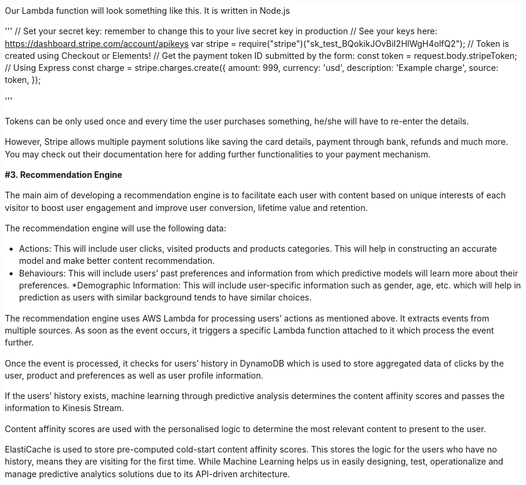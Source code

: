 Our Lambda function will look something like this. It is written in Node.js

'''
// Set your secret key: remember to change this to your live secret key in production
// See your keys here: https://dashboard.stripe.com/account/apikeys
var stripe = require("stripe")("sk_test_BQokikJOvBiI2HlWgH4olfQ2"); // Token is created using Checkout or Elements!
// Get the payment token ID submitted by the form:
const token = request.body.stripeToken; // Using Express const charge = stripe.charges.create({
amount: 999,
currency: 'usd',
description: 'Example charge',
source: token,
});

'''

Tokens can be only used once and every time the user purchases something, he/she will have to re-enter the details.

However, Stripe allows multiple payment solutions like saving the card details, payment through bank, refunds and much more. You may check out their documentation here for adding further functionalities to your payment mechanism.

**#3. Recommendation Engine**

The main aim of developing a recommendation engine is to facilitate each user with content based on unique interests of each visitor to boost user engagement and improve user conversion, lifetime value and retention.

The recommendation engine will use the following data:

* Actions: This will include user clicks, visited products and products categories. This will help in constructing an accurate model and make better content recommendation.
* Behaviours: This will include users’ past preferences and information from which predictive models will learn more about their preferences.
*Demographic Information: This will include user-specific information such as gender, age, etc. which will help in prediction as users with similar background tends to have similar choices.

The recommendation engine uses AWS Lambda for processing users’ actions as mentioned above. It extracts events from multiple sources. As soon as the event occurs, it triggers a specific Lambda function attached to it which process the event further.

Once the event is processed, it checks for users’ history in DynamoDB which is used to store aggregated data of clicks by the user, product and preferences as well as user profile information.

If the users’ history exists, machine learning through predictive analysis determines the content affinity scores and passes the information to Kinesis Stream.

Content affinity scores are used with the personalised logic to determine the most relevant content to present to the user.

ElastiCache is used to store pre-computed cold-start content affinity scores. This stores the logic for the users who have no history, means they are visiting for the first time. While Machine Learning helps us in easily designing, test, operationalize and manage predictive analytics solutions due to its API-driven architecture.
